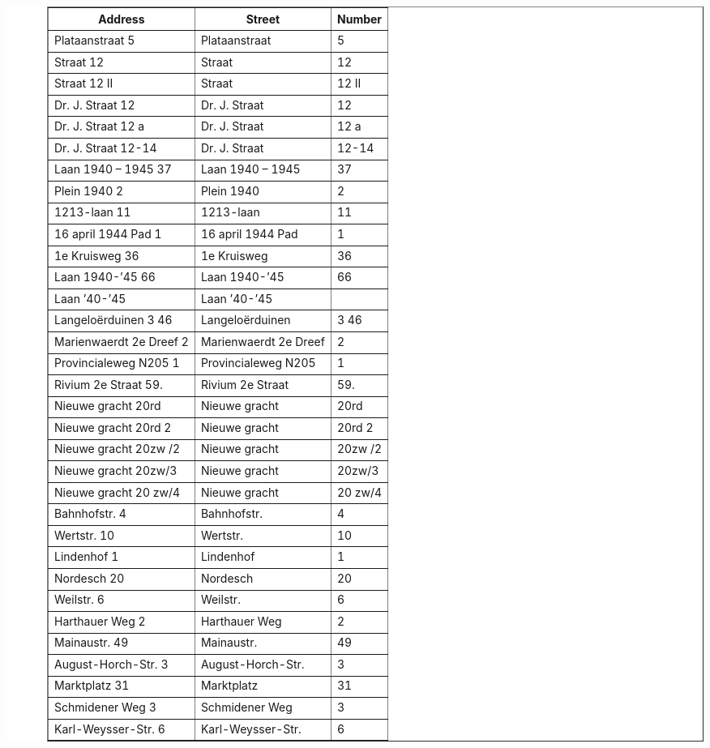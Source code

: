 <div style="margin-left: 50px">
<table border><tr><th>Address</th><th>Street</th><th>Number</th></tr><tr><td>Plataanstraat 5</td><td>Plataanstraat</td><td>5</td></tr><tr><td>Straat 12</td><td>Straat</td><td>12</td></tr><tr><td>Straat 12 II</td><td>Straat</td><td>12 II</td></tr><tr><td>Dr. J. Straat   12</td><td>Dr. J. Straat</td><td>12</td></tr><tr><td>Dr. J. Straat 12 a</td><td>Dr. J. Straat</td><td>12 a</td></tr><tr><td>Dr. J. Straat 12-14</td><td>Dr. J. Straat</td><td>12-14</td></tr><tr><td>Laan 1940 – 1945 37</td><td>Laan 1940 – 1945</td><td>37</td></tr><tr><td>Plein 1940 2</td><td>Plein 1940</td><td>2</td></tr><tr><td>1213-laan 11</td><td>1213-laan</td><td>11</td></tr><tr><td>16 april 1944 Pad 1</td><td>16 april 1944 Pad</td><td>1</td></tr><tr><td>1e Kruisweg 36</td><td>1e Kruisweg</td><td>36</td></tr><tr><td>Laan 1940-’45 66</td><td>Laan 1940-’45</td><td>66</td></tr><tr><td>Laan ’40-’45</td><td>Laan ’40-’45</td><td></td></tr><tr><td>Langeloërduinen 3 46</td><td>Langeloërduinen</td><td>3 46</td></tr><tr><td>Marienwaerdt 2e Dreef 2</td><td>Marienwaerdt 2e Dreef</td><td>2</td></tr><tr><td>Provincialeweg N205 1</td><td>Provincialeweg N205</td><td>1</td></tr><tr><td>Rivium 2e Straat 59.</td><td>Rivium 2e Straat</td><td>59.</td></tr><tr><td>Nieuwe gracht 20rd</td><td>Nieuwe gracht</td><td>20rd</td></tr><tr><td>Nieuwe gracht 20rd 2</td><td>Nieuwe gracht</td><td>20rd 2</td></tr><tr><td>Nieuwe gracht 20zw /2</td><td>Nieuwe gracht</td><td>20zw /2</td></tr><tr><td>Nieuwe gracht 20zw/3</td><td>Nieuwe gracht</td><td>20zw/3</td></tr><tr><td>Nieuwe gracht 20 zw/4</td><td>Nieuwe gracht</td><td>20 zw/4</td></tr><tr><td>Bahnhofstr. 4</td><td>Bahnhofstr.</td><td>4</td></tr><tr><td>Wertstr. 10</td><td>Wertstr.</td><td>10</td></tr><tr><td>Lindenhof 1</td><td>Lindenhof</td><td>1</td></tr><tr><td>Nordesch 20</td><td>Nordesch</td><td>20</td></tr><tr><td>Weilstr. 6</td><td>Weilstr.</td><td>6</td></tr><tr><td>Harthauer Weg 2</td><td>Harthauer Weg</td><td>2</td></tr><tr><td>Mainaustr. 49</td><td>Mainaustr.</td><td>49</td></tr><tr><td>August-Horch-Str. 3</td><td>August-Horch-Str.</td><td>3</td></tr><tr><td>Marktplatz 31</td><td>Marktplatz</td><td>31</td></tr><tr><td>Schmidener Weg 3</td><td>Schmidener Weg</td><td>3</td></tr><tr><td>Karl-Weysser-Str. 6</td><td>Karl-Weysser-Str.</td><td>6</td></tr></table>
</div>

